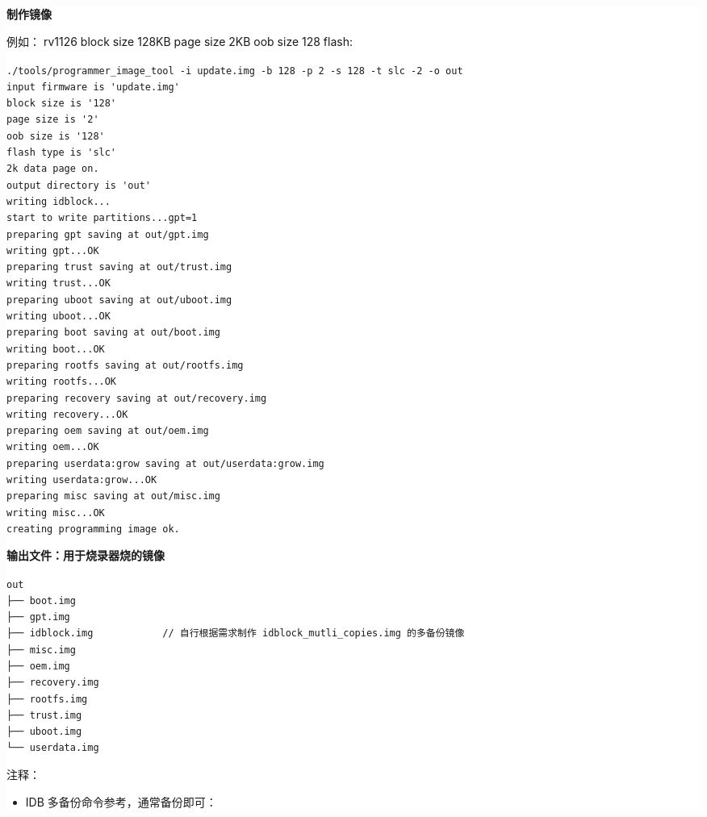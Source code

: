 **制作镜像**

例如： rv1126 block size 128KB page size 2KB oob size 128 flash:

```shell
./tools/programmer_image_tool -i update.img -b 128 -p 2 -s 128 -t slc -2 -o out
input firmware is 'update.img'
block size is '128'
page size is '2'
oob size is '128'
flash type is 'slc'
2k data page on.
output directory is 'out'
writing idblock...
start to write partitions...gpt=1
preparing gpt saving at out/gpt.img
writing gpt...OK
preparing trust saving at out/trust.img
writing trust...OK
preparing uboot saving at out/uboot.img
writing uboot...OK
preparing boot saving at out/boot.img
writing boot...OK
preparing rootfs saving at out/rootfs.img
writing rootfs...OK
preparing recovery saving at out/recovery.img
writing recovery...OK
preparing oem saving at out/oem.img
writing oem...OK
preparing userdata:grow saving at out/userdata:grow.img
writing userdata:grow...OK
preparing misc saving at out/misc.img
writing misc...OK
creating programming image ok.
```

**输出文件：用于烧录器烧的镜像**

```shell
out
├── boot.img
├── gpt.img
├── idblock.img            // 自行根据需求制作 idblock_mutli_copies.img 的多备份镜像
├── misc.img
├── oem.img
├── recovery.img
├── rootfs.img
├── trust.img
├── uboot.img
└── userdata.img
```

注释：

* IDB 多备份命令参考，通常备份即可：
